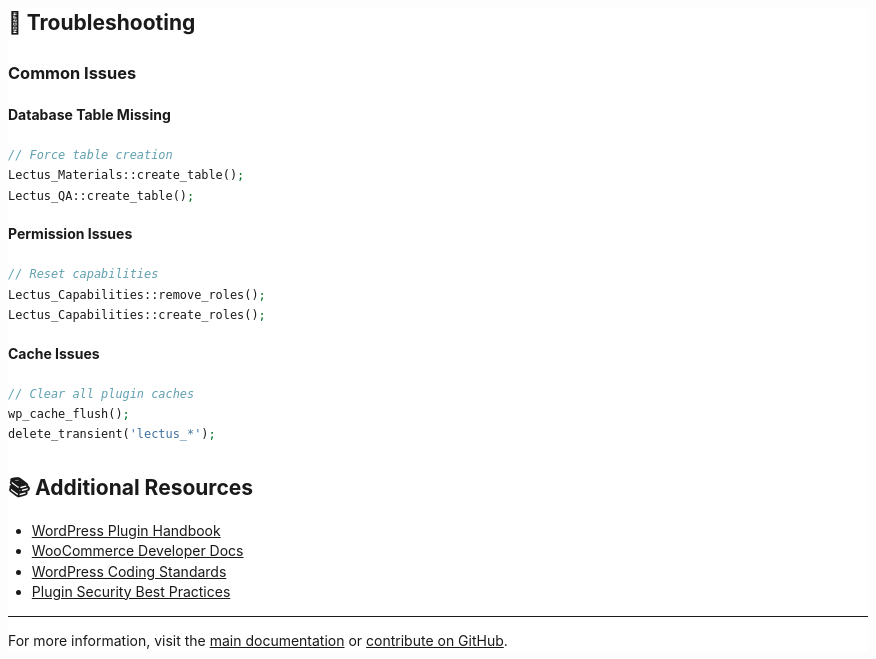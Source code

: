 ## 🔧 Troubleshooting

### Common Issues

#### Database Table Missing
```php
// Force table creation
Lectus_Materials::create_table();
Lectus_QA::create_table();
```

#### Permission Issues
```php
// Reset capabilities
Lectus_Capabilities::remove_roles();
Lectus_Capabilities::create_roles();
```

#### Cache Issues
```php
// Clear all plugin caches
wp_cache_flush();
delete_transient('lectus_*');
```

## 📚 Additional Resources

- [WordPress Plugin Handbook](https://developer.wordpress.org/plugins/)
- [WooCommerce Developer Docs](https://woocommerce.github.io/code-reference/)
- [WordPress Coding Standards](https://developer.wordpress.org/coding-standards/)
- [Plugin Security Best Practices](https://developer.wordpress.org/plugins/security/)

---

For more information, visit the [main documentation](README.md) or [contribute on GitHub](https://github.com/BBQ-MAN/LectusClassSystem).